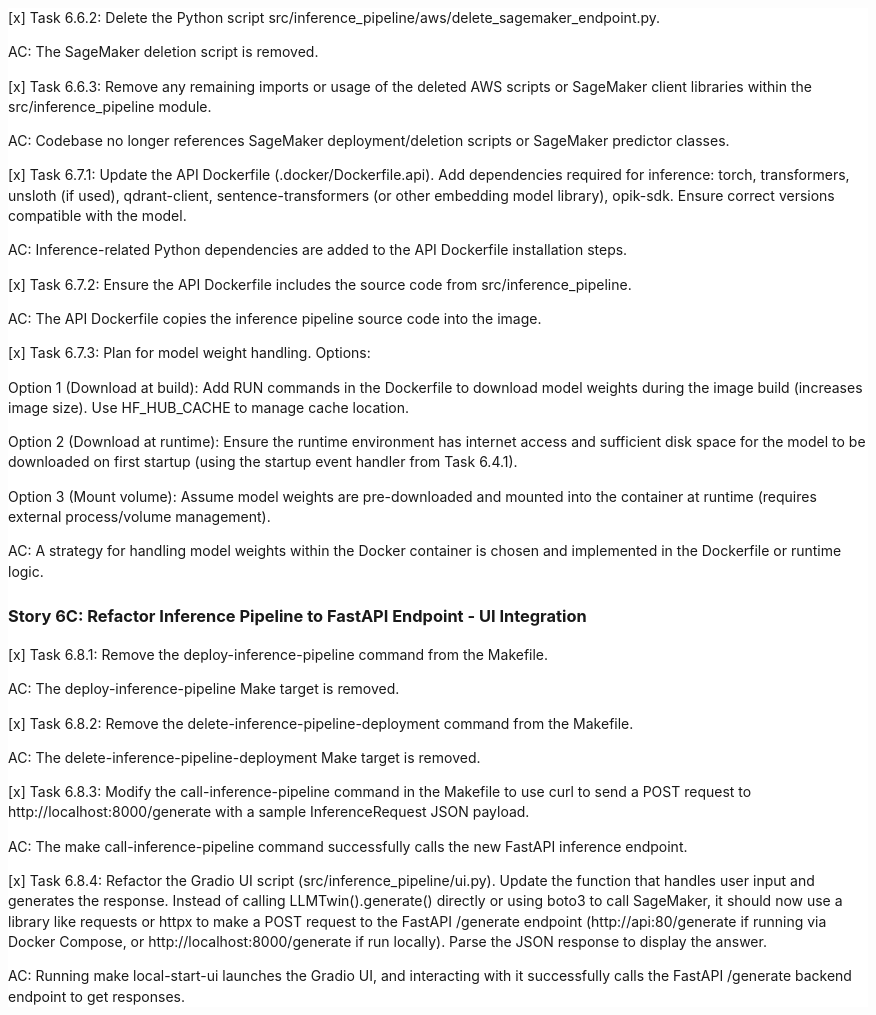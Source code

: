 [x] Task 6.6.2: Delete the Python script src/inference_pipeline/aws/delete_sagemaker_endpoint.py.

AC: The SageMaker deletion script is removed.

[x] Task 6.6.3: Remove any remaining imports or usage of the deleted AWS scripts or SageMaker client libraries within the src/inference_pipeline module.

AC: Codebase no longer references SageMaker deployment/deletion scripts or SageMaker predictor classes.

[x] Task 6.7.1: Update the API Dockerfile (.docker/Dockerfile.api). Add dependencies required for inference: torch, transformers, unsloth (if used), qdrant-client, sentence-transformers (or other embedding model library), opik-sdk. Ensure correct versions compatible with the model.

AC: Inference-related Python dependencies are added to the API Dockerfile installation steps.

[x] Task 6.7.2: Ensure the API Dockerfile includes the source code from src/inference_pipeline.

AC: The API Dockerfile copies the inference pipeline source code into the image.

[x] Task 6.7.3: Plan for model weight handling. Options:

Option 1 (Download at build): Add RUN commands in the Dockerfile to download model weights during the image build (increases image size). Use HF_HUB_CACHE to manage cache location.

Option 2 (Download at runtime): Ensure the runtime environment has internet access and sufficient disk space for the model to be downloaded on first startup (using the startup event handler from Task 6.4.1).

Option 3 (Mount volume): Assume model weights are pre-downloaded and mounted into the container at runtime (requires external process/volume management).

AC: A strategy for handling model weights within the Docker container is chosen and implemented in the Dockerfile or runtime logic.

### Story 6C: Refactor Inference Pipeline to FastAPI Endpoint - UI Integration

[x] Task 6.8.1: Remove the deploy-inference-pipeline command from the Makefile.

AC: The deploy-inference-pipeline Make target is removed.

[x] Task 6.8.2: Remove the delete-inference-pipeline-deployment command from the Makefile.

AC: The delete-inference-pipeline-deployment Make target is removed.

[x] Task 6.8.3: Modify the call-inference-pipeline command in the Makefile to use curl to send a POST request to http://localhost:8000/generate with a sample InferenceRequest JSON payload.

AC: The make call-inference-pipeline command successfully calls the new FastAPI inference endpoint.

[x] Task 6.8.4: Refactor the Gradio UI script (src/inference_pipeline/ui.py). Update the function that handles user input and generates the response. Instead of calling LLMTwin().generate() directly or using boto3 to call SageMaker, it should now use a library like requests or httpx to make a POST request to the FastAPI /generate endpoint (http://api:80/generate if running via Docker Compose, or http://localhost:8000/generate if run locally). Parse the JSON response to display the answer.

AC: Running make local-start-ui launches the Gradio UI, and interacting with it successfully calls the FastAPI /generate backend endpoint to get responses.
